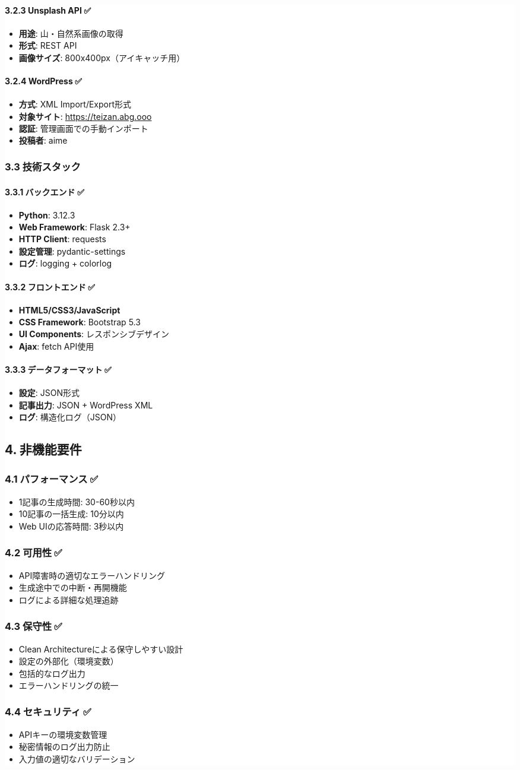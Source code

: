 #### 3.2.3 Unsplash API ✅
- **用途**: 山・自然系画像の取得
- **形式**: REST API
- **画像サイズ**: 800x400px（アイキャッチ用）

#### 3.2.4 WordPress ✅
- **方式**: XML Import/Export形式
- **対象サイト**: https://teizan.abg.ooo
- **認証**: 管理画面での手動インポート
- **投稿者**: aime

### 3.3 技術スタック

#### 3.3.1 バックエンド ✅
- **Python**: 3.12.3
- **Web Framework**: Flask 2.3+
- **HTTP Client**: requests
- **設定管理**: pydantic-settings
- **ログ**: logging + colorlog

#### 3.3.2 フロントエンド ✅
- **HTML5/CSS3/JavaScript**
- **CSS Framework**: Bootstrap 5.3
- **UI Components**: レスポンシブデザイン
- **Ajax**: fetch API使用

#### 3.3.3 データフォーマット ✅
- **設定**: JSON形式
- **記事出力**: JSON + WordPress XML
- **ログ**: 構造化ログ（JSON）

## 4. 非機能要件

### 4.1 パフォーマンス ✅
- 1記事の生成時間: 30-60秒以内
- 10記事の一括生成: 10分以内
- Web UIの応答時間: 3秒以内

### 4.2 可用性 ✅
- API障害時の適切なエラーハンドリング
- 生成途中での中断・再開機能
- ログによる詳細な処理追跡

### 4.3 保守性 ✅
- Clean Architectureによる保守しやすい設計
- 設定の外部化（環境変数）
- 包括的なログ出力
- エラーハンドリングの統一

### 4.4 セキュリティ ✅
- APIキーの環境変数管理
- 秘密情報のログ出力防止
- 入力値の適切なバリデーション
